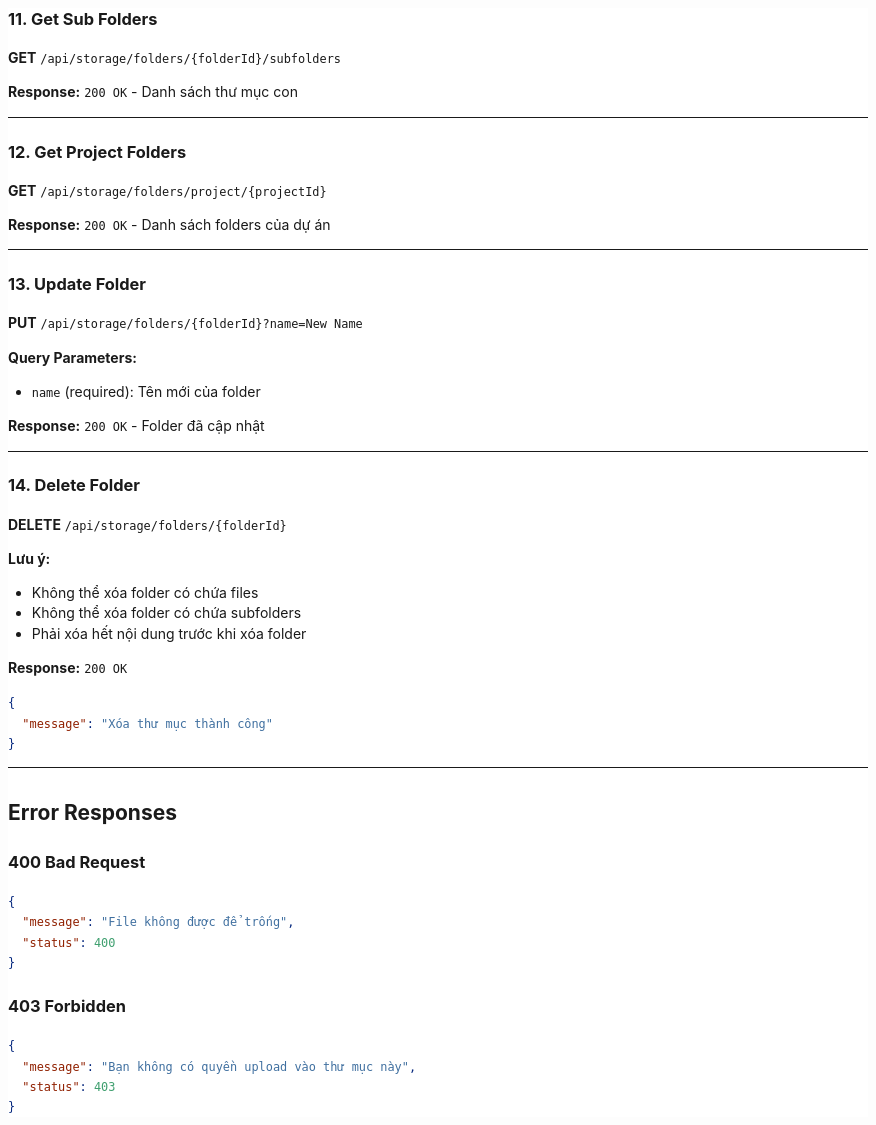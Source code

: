 
### 11. Get Sub Folders
**GET** `/api/storage/folders/{folderId}/subfolders`

**Response:** `200 OK` - Danh sách thư mục con

---

### 12. Get Project Folders
**GET** `/api/storage/folders/project/{projectId}`

**Response:** `200 OK` - Danh sách folders của dự án

---

### 13. Update Folder
**PUT** `/api/storage/folders/{folderId}?name=New Name`

**Query Parameters:**
- `name` (required): Tên mới của folder

**Response:** `200 OK` - Folder đã cập nhật

---

### 14. Delete Folder
**DELETE** `/api/storage/folders/{folderId}`

**Lưu ý:**
- Không thể xóa folder có chứa files
- Không thể xóa folder có chứa subfolders
- Phải xóa hết nội dung trước khi xóa folder

**Response:** `200 OK`
```json
{
  "message": "Xóa thư mục thành công"
}
```

---

## Error Responses

### 400 Bad Request
```json
{
  "message": "File không được để trống",
  "status": 400
}
```

### 403 Forbidden
```json
{
  "message": "Bạn không có quyền upload vào thư mục này",
  "status": 403
}
```
